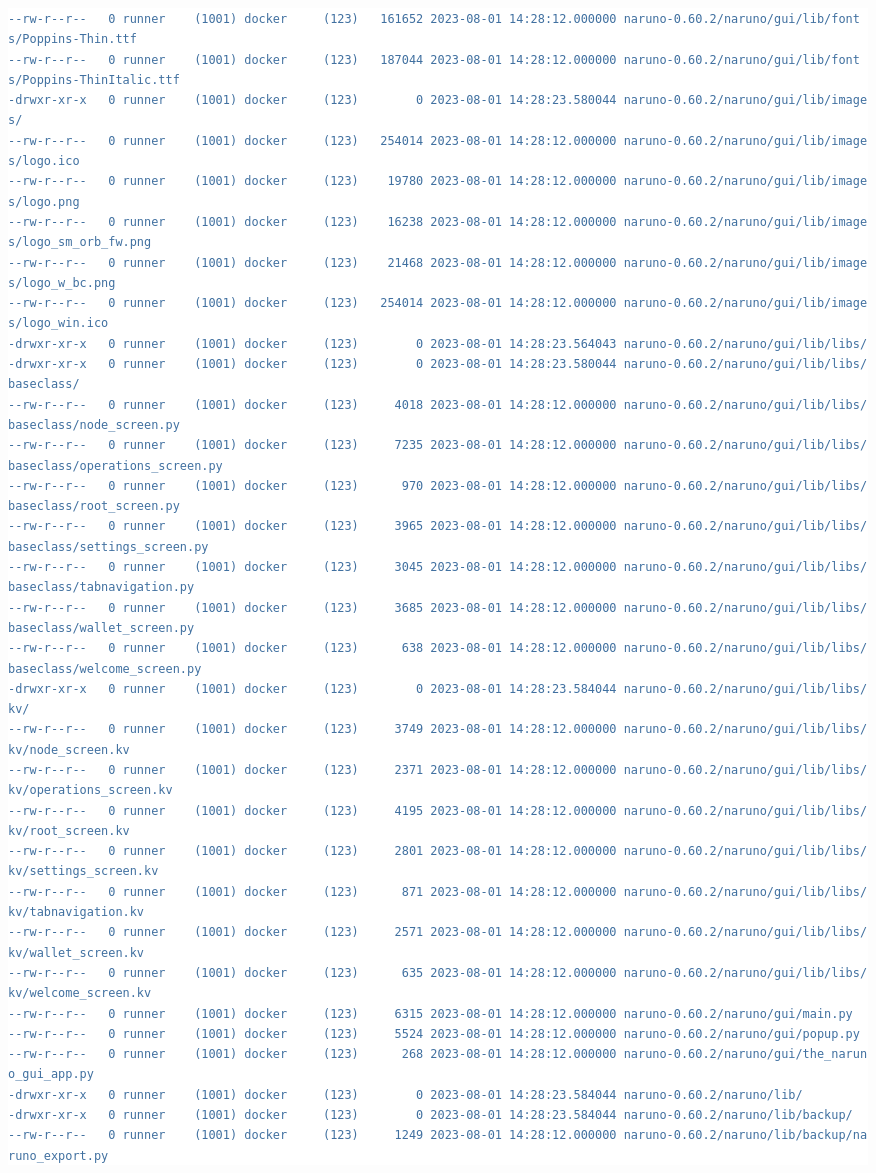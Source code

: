 ```diff
--rw-r--r--   0 runner    (1001) docker     (123)   161652 2023-08-01 14:28:12.000000 naruno-0.60.2/naruno/gui/lib/fonts/Poppins-Thin.ttf
--rw-r--r--   0 runner    (1001) docker     (123)   187044 2023-08-01 14:28:12.000000 naruno-0.60.2/naruno/gui/lib/fonts/Poppins-ThinItalic.ttf
-drwxr-xr-x   0 runner    (1001) docker     (123)        0 2023-08-01 14:28:23.580044 naruno-0.60.2/naruno/gui/lib/images/
--rw-r--r--   0 runner    (1001) docker     (123)   254014 2023-08-01 14:28:12.000000 naruno-0.60.2/naruno/gui/lib/images/logo.ico
--rw-r--r--   0 runner    (1001) docker     (123)    19780 2023-08-01 14:28:12.000000 naruno-0.60.2/naruno/gui/lib/images/logo.png
--rw-r--r--   0 runner    (1001) docker     (123)    16238 2023-08-01 14:28:12.000000 naruno-0.60.2/naruno/gui/lib/images/logo_sm_orb_fw.png
--rw-r--r--   0 runner    (1001) docker     (123)    21468 2023-08-01 14:28:12.000000 naruno-0.60.2/naruno/gui/lib/images/logo_w_bc.png
--rw-r--r--   0 runner    (1001) docker     (123)   254014 2023-08-01 14:28:12.000000 naruno-0.60.2/naruno/gui/lib/images/logo_win.ico
-drwxr-xr-x   0 runner    (1001) docker     (123)        0 2023-08-01 14:28:23.564043 naruno-0.60.2/naruno/gui/lib/libs/
-drwxr-xr-x   0 runner    (1001) docker     (123)        0 2023-08-01 14:28:23.580044 naruno-0.60.2/naruno/gui/lib/libs/baseclass/
--rw-r--r--   0 runner    (1001) docker     (123)     4018 2023-08-01 14:28:12.000000 naruno-0.60.2/naruno/gui/lib/libs/baseclass/node_screen.py
--rw-r--r--   0 runner    (1001) docker     (123)     7235 2023-08-01 14:28:12.000000 naruno-0.60.2/naruno/gui/lib/libs/baseclass/operations_screen.py
--rw-r--r--   0 runner    (1001) docker     (123)      970 2023-08-01 14:28:12.000000 naruno-0.60.2/naruno/gui/lib/libs/baseclass/root_screen.py
--rw-r--r--   0 runner    (1001) docker     (123)     3965 2023-08-01 14:28:12.000000 naruno-0.60.2/naruno/gui/lib/libs/baseclass/settings_screen.py
--rw-r--r--   0 runner    (1001) docker     (123)     3045 2023-08-01 14:28:12.000000 naruno-0.60.2/naruno/gui/lib/libs/baseclass/tabnavigation.py
--rw-r--r--   0 runner    (1001) docker     (123)     3685 2023-08-01 14:28:12.000000 naruno-0.60.2/naruno/gui/lib/libs/baseclass/wallet_screen.py
--rw-r--r--   0 runner    (1001) docker     (123)      638 2023-08-01 14:28:12.000000 naruno-0.60.2/naruno/gui/lib/libs/baseclass/welcome_screen.py
-drwxr-xr-x   0 runner    (1001) docker     (123)        0 2023-08-01 14:28:23.584044 naruno-0.60.2/naruno/gui/lib/libs/kv/
--rw-r--r--   0 runner    (1001) docker     (123)     3749 2023-08-01 14:28:12.000000 naruno-0.60.2/naruno/gui/lib/libs/kv/node_screen.kv
--rw-r--r--   0 runner    (1001) docker     (123)     2371 2023-08-01 14:28:12.000000 naruno-0.60.2/naruno/gui/lib/libs/kv/operations_screen.kv
--rw-r--r--   0 runner    (1001) docker     (123)     4195 2023-08-01 14:28:12.000000 naruno-0.60.2/naruno/gui/lib/libs/kv/root_screen.kv
--rw-r--r--   0 runner    (1001) docker     (123)     2801 2023-08-01 14:28:12.000000 naruno-0.60.2/naruno/gui/lib/libs/kv/settings_screen.kv
--rw-r--r--   0 runner    (1001) docker     (123)      871 2023-08-01 14:28:12.000000 naruno-0.60.2/naruno/gui/lib/libs/kv/tabnavigation.kv
--rw-r--r--   0 runner    (1001) docker     (123)     2571 2023-08-01 14:28:12.000000 naruno-0.60.2/naruno/gui/lib/libs/kv/wallet_screen.kv
--rw-r--r--   0 runner    (1001) docker     (123)      635 2023-08-01 14:28:12.000000 naruno-0.60.2/naruno/gui/lib/libs/kv/welcome_screen.kv
--rw-r--r--   0 runner    (1001) docker     (123)     6315 2023-08-01 14:28:12.000000 naruno-0.60.2/naruno/gui/main.py
--rw-r--r--   0 runner    (1001) docker     (123)     5524 2023-08-01 14:28:12.000000 naruno-0.60.2/naruno/gui/popup.py
--rw-r--r--   0 runner    (1001) docker     (123)      268 2023-08-01 14:28:12.000000 naruno-0.60.2/naruno/gui/the_naruno_gui_app.py
-drwxr-xr-x   0 runner    (1001) docker     (123)        0 2023-08-01 14:28:23.584044 naruno-0.60.2/naruno/lib/
-drwxr-xr-x   0 runner    (1001) docker     (123)        0 2023-08-01 14:28:23.584044 naruno-0.60.2/naruno/lib/backup/
--rw-r--r--   0 runner    (1001) docker     (123)     1249 2023-08-01 14:28:12.000000 naruno-0.60.2/naruno/lib/backup/naruno_export.py
```